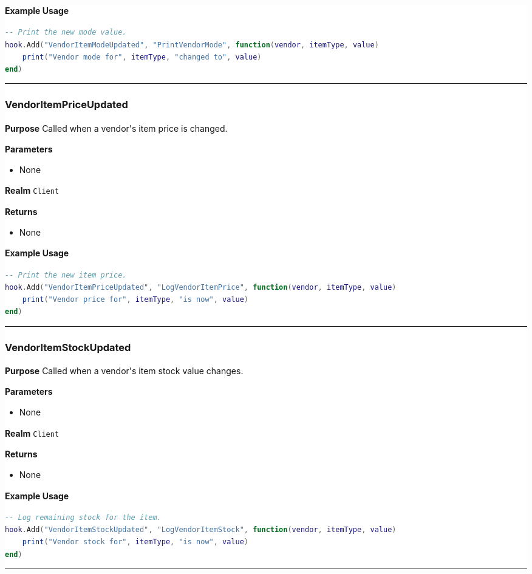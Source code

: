 **Example Usage**

```lua
-- Print the new mode value.
hook.Add("VendorItemModeUpdated", "PrintVendorMode", function(vendor, itemType, value)
    print("Vendor mode for", itemType, "changed to", value)
end)
```

---

### VendorItemPriceUpdated

**Purpose**
Called when a vendor's item price is changed.

**Parameters**

- None

**Realm**
`Client`

**Returns**
- None

**Example Usage**

```lua
-- Print the new item price.
hook.Add("VendorItemPriceUpdated", "LogVendorItemPrice", function(vendor, itemType, value)
    print("Vendor price for", itemType, "is now", value)
end)
```

---

### VendorItemStockUpdated

**Purpose**
Called when a vendor's item stock value changes.

**Parameters**

- None

**Realm**
`Client`

**Returns**
- None

**Example Usage**

```lua
-- Log remaining stock for the item.
hook.Add("VendorItemStockUpdated", "LogVendorItemStock", function(vendor, itemType, value)
    print("Vendor stock for", itemType, "is now", value)
end)
```

---